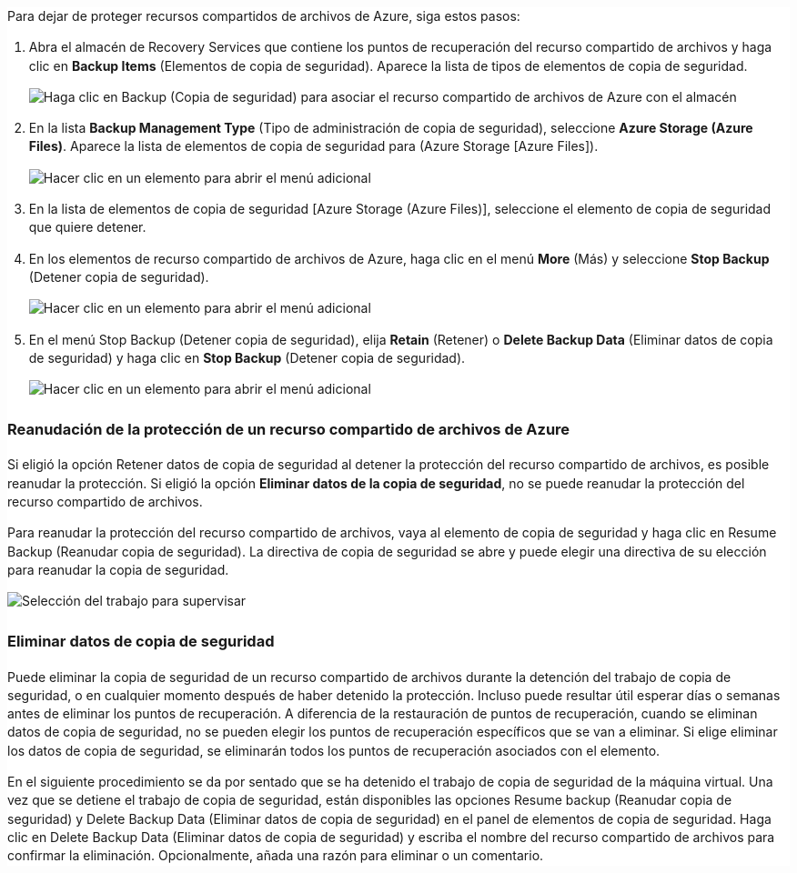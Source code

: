 Para dejar de proteger recursos compartidos de archivos de Azure, siga estos pasos:

1. Abra el almacén de Recovery Services que contiene los puntos de recuperación del recurso compartido de archivos y haga clic en **Backup Items** (Elementos de copia de seguridad). Aparece la lista de tipos de elementos de copia de seguridad.

   ![Haga clic en Backup (Copia de seguridad) para asociar el recurso compartido de archivos de Azure con el almacén](./media/backup-file-shares/list-of-backup-items.png)

2. En la lista **Backup Management Type** (Tipo de administración de copia de seguridad), seleccione **Azure Storage (Azure Files)**. Aparece la lista de elementos de copia de seguridad para (Azure Storage [Azure Files]).

   ![Hacer clic en un elemento para abrir el menú adicional](./media/backup-file-shares/azure-file-share-backup-items.png)

3. En la lista de elementos de copia de seguridad [Azure Storage (Azure Files)], seleccione el elemento de copia de seguridad que quiere detener.

4. En los elementos de recurso compartido de archivos de Azure, haga clic en el menú **More** (Más) y seleccione **Stop Backup** (Detener copia de seguridad).

   ![Hacer clic en un elemento para abrir el menú adicional](./media/backup-file-shares/stop-backup.png)

5. En el menú Stop Backup (Detener copia de seguridad), elija **Retain** (Retener) o **Delete Backup Data** (Eliminar datos de copia de seguridad) y haga clic en **Stop Backup** (Detener copia de seguridad).

   ![Hacer clic en un elemento para abrir el menú adicional](./media/backup-file-shares/retain-data.png)

### <a name="resume-protection-for-azure-file-share"></a>Reanudación de la protección de un recurso compartido de archivos de Azure

Si eligió la opción Retener datos de copia de seguridad al detener la protección del recurso compartido de archivos, es posible reanudar la protección. Si eligió la opción **Eliminar datos de la copia de seguridad**, no se puede reanudar la protección del recurso compartido de archivos.

Para reanudar la protección del recurso compartido de archivos, vaya al elemento de copia de seguridad y haga clic en Resume Backup (Reanudar copia de seguridad). La directiva de copia de seguridad se abre y puede elegir una directiva de su elección para reanudar la copia de seguridad.

   ![Selección del trabajo para supervisar](./media/backup-file-shares/resume-backup-job.png)

### <a name="delete-backup-data"></a>Eliminar datos de copia de seguridad

Puede eliminar la copia de seguridad de un recurso compartido de archivos durante la detención del trabajo de copia de seguridad, o en cualquier momento después de haber detenido la protección. Incluso puede resultar útil esperar días o semanas antes de eliminar los puntos de recuperación. A diferencia de la restauración de puntos de recuperación, cuando se eliminan datos de copia de seguridad, no se pueden elegir los puntos de recuperación específicos que se van a eliminar. Si elige eliminar los datos de copia de seguridad, se eliminarán todos los puntos de recuperación asociados con el elemento.

En el siguiente procedimiento se da por sentado que se ha detenido el trabajo de copia de seguridad de la máquina virtual. Una vez que se detiene el trabajo de copia de seguridad, están disponibles las opciones Resume backup (Reanudar copia de seguridad) y Delete Backup Data (Eliminar datos de copia de seguridad) en el panel de elementos de copia de seguridad. Haga clic en Delete Backup Data (Eliminar datos de copia de seguridad) y escriba el nombre del recurso compartido de archivos para confirmar la eliminación. Opcionalmente, añada una razón para eliminar o un comentario.
